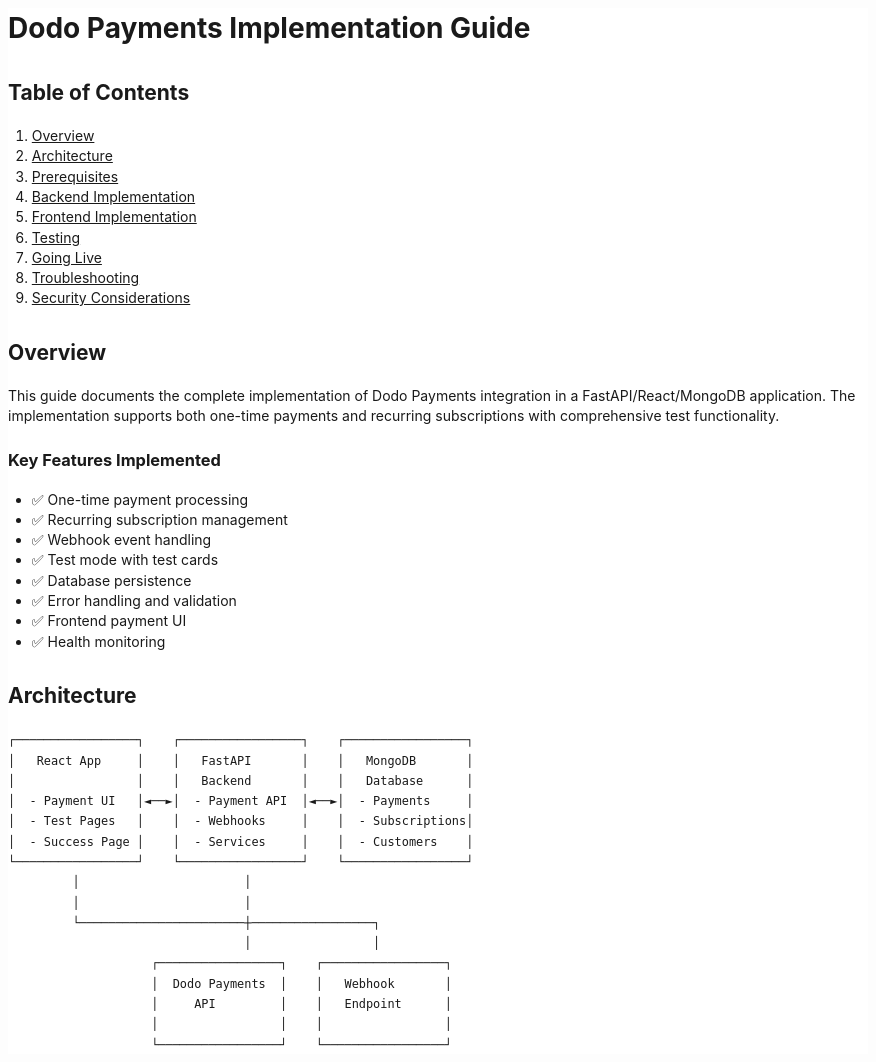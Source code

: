 # Dodo Payments Implementation Guide

## Table of Contents
1. [Overview](#overview)
2. [Architecture](#architecture)
3. [Prerequisites](#prerequisites)
4. [Backend Implementation](#backend-implementation)
5. [Frontend Implementation](#frontend-implementation)
6. [Testing](#testing)
7. [Going Live](#going-live)
8. [Troubleshooting](#troubleshooting)
9. [Security Considerations](#security-considerations)

## Overview

This guide documents the complete implementation of Dodo Payments integration in a FastAPI/React/MongoDB application. The implementation supports both one-time payments and recurring subscriptions with comprehensive test functionality.

### Key Features Implemented
- ✅ One-time payment processing
- ✅ Recurring subscription management
- ✅ Webhook event handling
- ✅ Test mode with test cards
- ✅ Database persistence
- ✅ Error handling and validation
- ✅ Frontend payment UI
- ✅ Health monitoring

## Architecture

```
┌─────────────────┐    ┌─────────────────┐    ┌─────────────────┐
│   React App     │    │   FastAPI       │    │   MongoDB       │
│                 │    │   Backend       │    │   Database      │
│  - Payment UI   │◄──►│  - Payment API  │◄──►│  - Payments     │
│  - Test Pages   │    │  - Webhooks     │    │  - Subscriptions│
│  - Success Page │    │  - Services     │    │  - Customers    │
└─────────────────┘    └─────────────────┘    └─────────────────┘
         │                       │
         │                       │
         └───────────────────────┼─────────────────┐
                                 │                 │
                    ┌─────────────────┐    ┌─────────────────┐
                    │  Dodo Payments  │    │   Webhook       │
                    │     API         │    │   Endpoint      │
                    │                 │    │                 │
                    └─────────────────┘    └─────────────────┘
```
